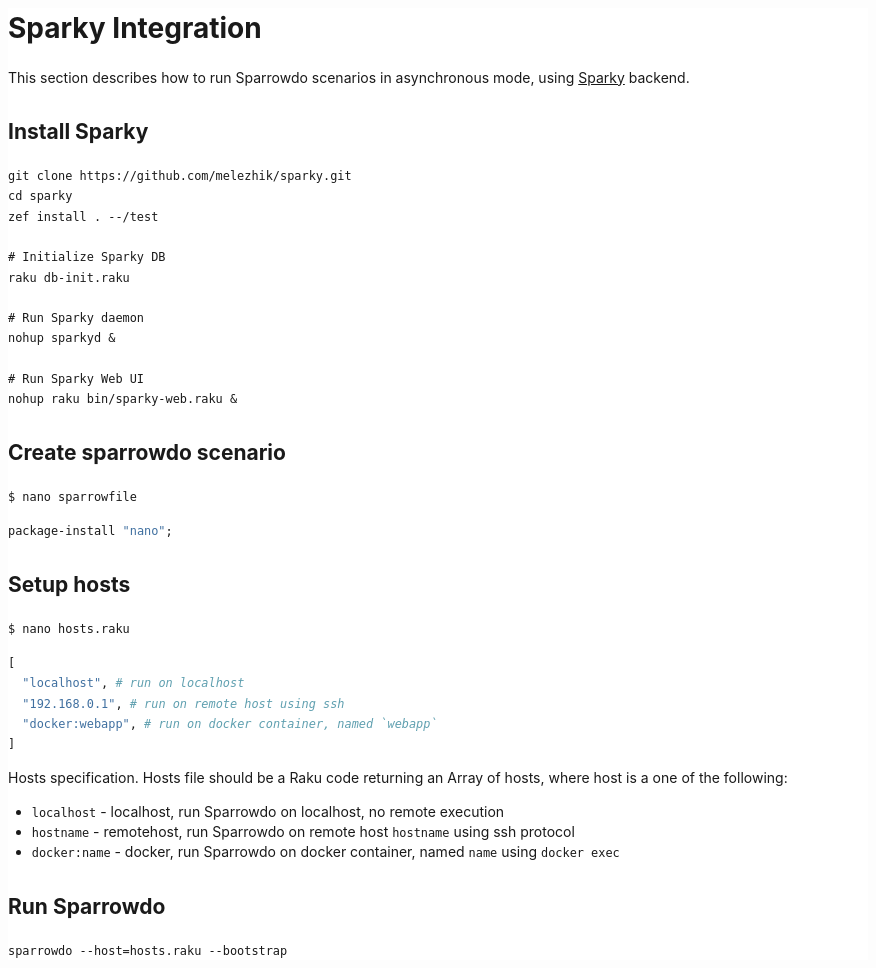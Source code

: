 # Sparky Integration

This section describes how to run Sparrowdo scenarios in asynchronous mode, using [Sparky](https://github.com/melezhik/sparky) backend. 

## Install Sparky

```
git clone https://github.com/melezhik/sparky.git
cd sparky
zef install . --/test

# Initialize Sparky DB
raku db-init.raku

# Run Sparky daemon
nohup sparkyd &

# Run Sparky Web UI
nohup raku bin/sparky-web.raku &
```

## Create sparrowdo scenario

`$ nano sparrowfile`

```raku
package-install "nano";
```

## Setup hosts

`$ nano hosts.raku`

```raku
[
  "localhost", # run on localhost
  "192.168.0.1", # run on remote host using ssh
  "docker:webapp", # run on docker container, named `webapp`
]
```

Hosts specification. Hosts file should be a Raku code returning an Array of hosts, where host is a one of the following:

* `localhost` - localhost, run Sparrowdo on localhost, no remote execution
* `hostname` - remotehost, run Sparrowdo on remote host `hostname` using ssh protocol
* `docker:name` - docker, run Sparrowdo on docker container, named `name` using `docker exec`

## Run Sparrowdo

`sparrowdo --host=hosts.raku --bootstrap`
